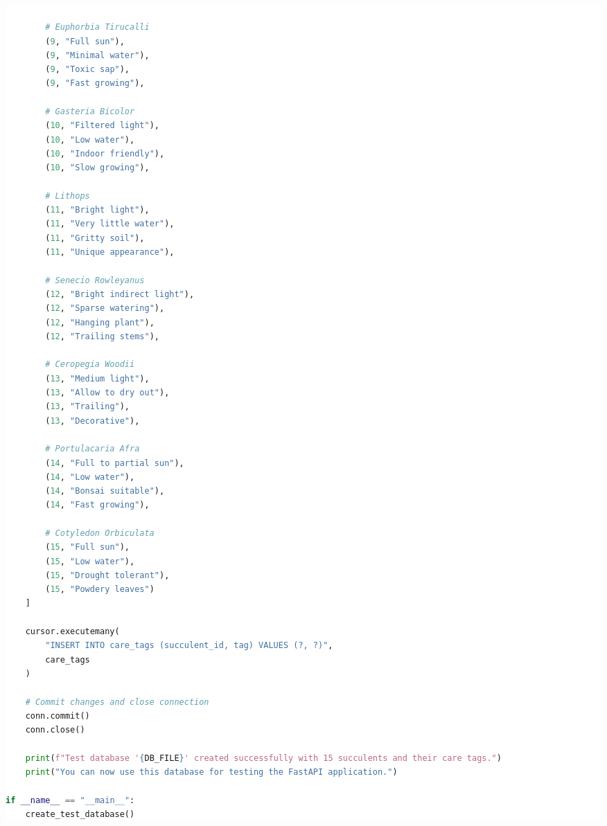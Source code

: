 ```python
        
        # Euphorbia Tirucalli
        (9, "Full sun"),
        (9, "Minimal water"),
        (9, "Toxic sap"),
        (9, "Fast growing"),
        
        # Gasteria Bicolor
        (10, "Filtered light"),
        (10, "Low water"),
        (10, "Indoor friendly"),
        (10, "Slow growing"),
        
        # Lithops
        (11, "Bright light"),
        (11, "Very little water"),
        (11, "Gritty soil"),
        (11, "Unique appearance"),
        
        # Senecio Rowleyanus
        (12, "Bright indirect light"),
        (12, "Sparse watering"),
        (12, "Hanging plant"),
        (12, "Trailing stems"),
        
        # Ceropegia Woodii
        (13, "Medium light"),
        (13, "Allow to dry out"),
        (13, "Trailing"),
        (13, "Decorative"),
        
        # Portulacaria Afra
        (14, "Full to partial sun"),
        (14, "Low water"),
        (14, "Bonsai suitable"),
        (14, "Fast growing"),
        
        # Cotyledon Orbiculata
        (15, "Full sun"),
        (15, "Low water"),
        (15, "Drought tolerant"),
        (15, "Powdery leaves")
    ]
    
    cursor.executemany(
        "INSERT INTO care_tags (succulent_id, tag) VALUES (?, ?)",
        care_tags
    )
    
    # Commit changes and close connection
    conn.commit()
    conn.close()
    
    print(f"Test database '{DB_FILE}' created successfully with 15 succulents and their care tags.")
    print("You can now use this database for testing the FastAPI application.")

if __name__ == "__main__":
    create_test_database()

```
